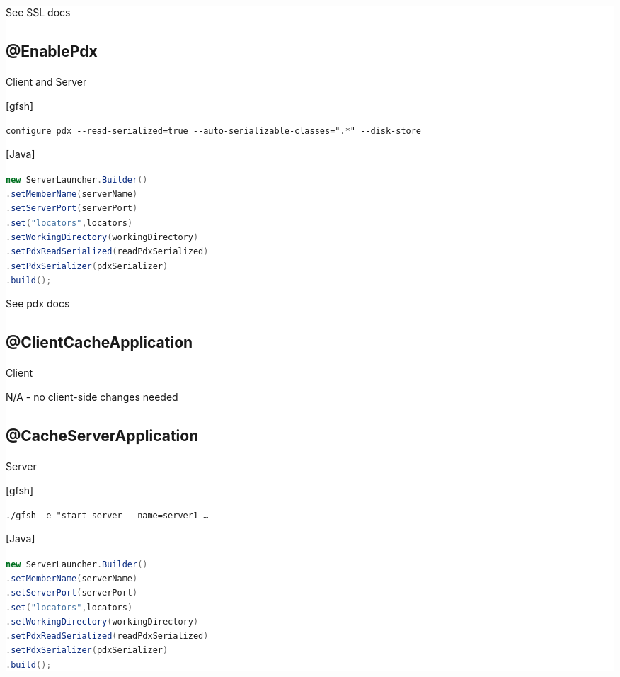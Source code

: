 
See SSL docs


## @EnablePdx

Client and Server

[gfsh]

```shell
configure pdx --read-serialized=true --auto-serializable-classes=".*" --disk-store
```


[Java]

```java
new ServerLauncher.Builder()
.setMemberName(serverName)
.setServerPort(serverPort)
.set("locators",locators)
.setWorkingDirectory(workingDirectory)
.setPdxReadSerialized(readPdxSerialized)
.setPdxSerializer(pdxSerializer)
.build();

```

See pdx docs

## @ClientCacheApplication

Client

N/A - no client-side changes needed


## @CacheServerApplication

Server

[gfsh]

```shell
./gfsh -e "start server --name=server1 …
```

[Java]


```java
new ServerLauncher.Builder()
.setMemberName(serverName)
.setServerPort(serverPort)
.set("locators",locators)
.setWorkingDirectory(workingDirectory)
.setPdxReadSerialized(readPdxSerialized)
.setPdxSerializer(pdxSerializer)
.build();

```
